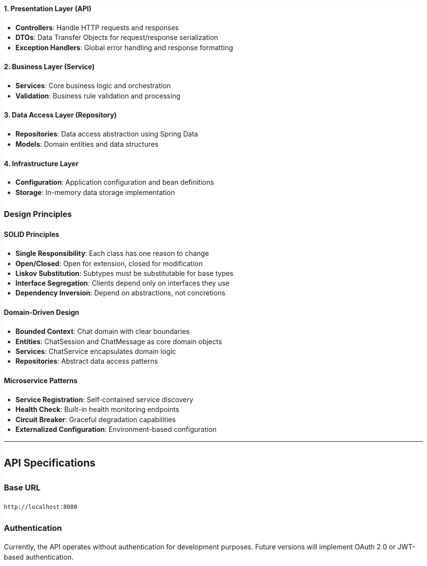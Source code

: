 #### 1. Presentation Layer (API)
- **Controllers**: Handle HTTP requests and responses
- **DTOs**: Data Transfer Objects for request/response serialization
- **Exception Handlers**: Global error handling and response formatting

#### 2. Business Layer (Service)
- **Services**: Core business logic and orchestration
- **Validation**: Business rule validation and processing

#### 3. Data Access Layer (Repository)
- **Repositories**: Data access abstraction using Spring Data
- **Models**: Domain entities and data structures

#### 4. Infrastructure Layer
- **Configuration**: Application configuration and bean definitions
- **Storage**: In-memory data storage implementation

### Design Principles

#### SOLID Principles
- **Single Responsibility**: Each class has one reason to change
- **Open/Closed**: Open for extension, closed for modification
- **Liskov Substitution**: Subtypes must be substitutable for base types
- **Interface Segregation**: Clients depend only on interfaces they use
- **Dependency Inversion**: Depend on abstractions, not concretions

#### Domain-Driven Design
- **Bounded Context**: Chat domain with clear boundaries
- **Entities**: ChatSession and ChatMessage as core domain objects
- **Services**: ChatService encapsulates domain logic
- **Repositories**: Abstract data access patterns

#### Microservice Patterns
- **Service Registration**: Self-contained service discovery
- **Health Check**: Built-in health monitoring endpoints
- **Circuit Breaker**: Graceful degradation capabilities
- **Externalized Configuration**: Environment-based configuration

---

## API Specifications

### Base URL
```
http://localhost:8080
```

### Authentication
Currently, the API operates without authentication for development purposes. Future versions will implement OAuth 2.0 or JWT-based authentication.
